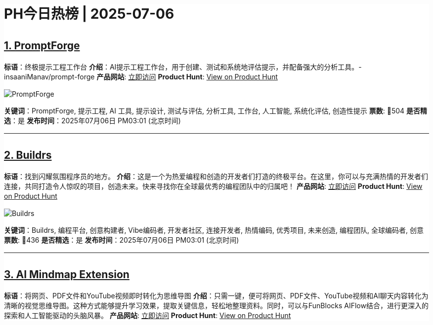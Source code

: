 # PH今日热榜 | 2025-07-06

## [1. PromptForge](https://www.producthunt.com/products/promptforge-2?utm_campaign=producthunt-api&utm_medium=api-v2&utm_source=Application%3A+daily+ph+%28ID%3A+133301%29)
**标语**：终极提示工程工作台
**介绍**：AI提示工程工作台，用于创建、测试和系统地评估提示，并配备强大的分析工具。- insaaniManav/prompt-forge
**产品网站**: [立即访问](https://www.producthunt.com/r/W5OKJ3XY3FJ7ID?utm_campaign=producthunt-api&utm_medium=api-v2&utm_source=Application%3A+daily+ph+%28ID%3A+133301%29)
**Product Hunt**: [View on Product Hunt](https://www.producthunt.com/products/promptforge-2?utm_campaign=producthunt-api&utm_medium=api-v2&utm_source=Application%3A+daily+ph+%28ID%3A+133301%29)

![PromptForge]()

**关键词**：PromptForge, 提示工程, AI 工具, 提示设计, 测试与评估, 分析工具, 工作台, 人工智能, 系统化评估, 创造性提示
**票数**: 🔺504
**是否精选**：是
**发布时间**：2025年07月06日 PM03:01 (北京时间)

---

## [2. Buildrs](https://www.producthunt.com/products/buildrs?utm_campaign=producthunt-api&utm_medium=api-v2&utm_source=Application%3A+daily+ph+%28ID%3A+133301%29)
**标语**：找到闪耀氛围程序员的地方。
**介绍**：这是一个为热爱编程和创造的开发者们打造的终极平台。在这里，你可以与充满热情的开发者们连接，共同打造令人惊叹的项目，创造未来。快来寻找你在全球最优秀的编程团队中的归属吧！
**产品网站**: [立即访问](https://www.producthunt.com/r/ABLIDWMYULUQEW?utm_campaign=producthunt-api&utm_medium=api-v2&utm_source=Application%3A+daily+ph+%28ID%3A+133301%29)
**Product Hunt**: [View on Product Hunt](https://www.producthunt.com/products/buildrs?utm_campaign=producthunt-api&utm_medium=api-v2&utm_source=Application%3A+daily+ph+%28ID%3A+133301%29)

![Buildrs]()

**关键词**：Buildrs, 编程平台, 创意构建者, Vibe编码者, 开发者社区, 连接开发者, 热情编码, 优秀项目, 未来创造, 编程团队, 全球编码者, 创意
**票数**: 🔺436
**是否精选**：是
**发布时间**：2025年07月06日 PM03:01 (北京时间)

---

## [3. AI Mindmap Extension](https://www.producthunt.com/products/funblocks-aiflow?utm_campaign=producthunt-api&utm_medium=api-v2&utm_source=Application%3A+daily+ph+%28ID%3A+133301%29)
**标语**：将网页、PDF文件和YouTube视频即时转化为思维导图
**介绍**：只需一键，便可将网页、PDF文件、YouTube视频和AI聊天内容转化为清晰的视觉思维导图。这种方式能够提升学习效果，提取关键信息，轻松地整理资料。同时，可以与FunBlocks AIFlow结合，进行更深入的探索和人工智能驱动的头脑风暴。
**产品网站**: [立即访问](https://www.producthunt.com/r/IL6DVNXYP7IW6C?utm_campaign=producthunt-api&utm_medium=api-v2&utm_source=Application%3A+daily+ph+%28ID%3A+133301%29)
**Product Hunt**: [View on Product Hunt](https://www.producthunt.com/products/funblocks-aiflow?utm_campaign=producthunt-api&utm_medium=api-v2&utm_source=Application%3A+daily+ph+%28ID%3A+133301%29)
